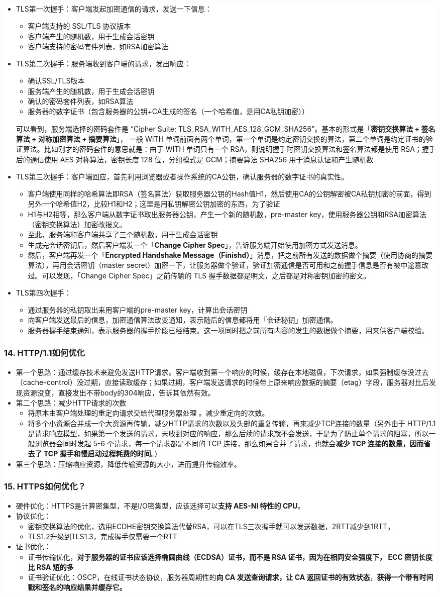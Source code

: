 - TLS第一次握手：客户端发起加密通信的请求，发送一下信息：

  - 客户端支持的 SSL/TLS 协议版本
  - 客户端产生的随机数，用于生成会话密钥
  - 客户端支持的密码套件列表，如RSA加密算法

- TLS第二次握手：服务端收到客户端的请求，发出响应：

  - 确认SSL/TLS版本
  - 服务端产生的随机数，用于生成会话密钥
  - 确认的密码套件列表，如RSA算法
  - 服务器的数字证书（包含服务器的公钥+CA生成的签名（一个哈希值，是用CA私钥加密））

  可以看到，服务端选择的密码套件是 “Cipher Suite: TLS_RSA_WITH_AES_128_GCM_SHA256”。基本的形式是「**密钥交换算法 + 签名算法 + 对称加密算法 + 摘要算法**」， 一般 WITH 单词前面有两个单词，第一个单词是约定密钥交换的算法，第二个单词是约定证书的验证算法。比如刚才的密码套件的意思就是：由于 WITH 单词只有一个 RSA，则说明握手时密钥交换算法和签名算法都是使用 RSA；握手后的通信使用 AES 对称算法，密钥长度 128 位，分组模式是 GCM；摘要算法 SHA256 用于消息认证和产生随机数

- TLS第三次握手：客户端回应，首先利用浏览器或者操作系统的CA公钥，确认服务器的数字证书的真实性。

  - 客户端使用同样的哈希算法即RSA（签名算法）获取服务器公钥的Hash值H1，然后使用CA的公钥解密被CA私钥加密的前面，得到另外一个哈希值H2，比较H1和H2；这里是用私钥解密公钥加密的东西，为了验证
  - H1与H2相等，那么客户端从数字证书取出服务器公钥，产生一个新的随机数，pre-master key，使用服务器公钥和RSA加密算法（密钥交换算法）加密改报文。
  - 至此，服务端和客户端共享了三个随机数，用于生成会话密钥
  - 生成完会话密钥后，然后客户端发一个「**Change Cipher Spec**」，告诉服务端开始使用加密方式发送消息。
  - 然后，客户端再发一个「**Encrypted Handshake Message（Finishd）**」消息，把之前所有发送的数据做个摘要（使用协商的摘要算法），再用会话密钥（master secret）加密一下，让服务器做个验证，验证加密通信是否可用和之前握手信息是否有被中途篡改过。可以发现，「Change Cipher Spec」之前传输的 TLS 握手数据都是明文，之后都是对称密钥加密的密文。

- TLS第四次握手：

  - 通过服务器的私钥取出来用客户端的pre-master key，计算出会话密钥
  - 向客户端发送最后的信息，加密通信算法改变通知，表示随后的信息都将用「会话秘钥」加密通信。
  - 服务器握手结束通知，表示服务器的握手阶段已经结束。这一项同时把之前所有内容的发生的数据做个摘要，用来供客户端校验。          

### 14. HTTP/1.1如何优化

- 第一个思路：通过缓存技术来避免发送HTTP请求。客户端收到第一个响应的时候，缓存在本地磁盘，下次请求，如果强制缓存没过去（cache-control）没过期，直接读取缓存；如果过期，客户端发送请求的时候带上原来响应数据的摘要（etag）字段，服务器对比后发现资源没变，直接发出不带body的304响应，告诉其依然有效。
- 第二个思路：减少HTTP请求的次数
  - 将原本由客户端处理的重定向请求交给代理服务器处理 。减少重定向的次数。
  - 将多个小资源合并成一个大资源再传输，减少HTTP请求的次数以及头部的重复传输，再来减少TCP连接的数量（另外由于 HTTP/1.1 是请求响应模型，如果第一个发送的请求，未收到对应的响应，那么后续的请求就不会发送，于是为了防止单个请求的阻塞，所以一般浏览器会同时发起 5-6 个请求，每一个请求都是不同的 TCP 连接，那么如果合并了请求，也就会**减少 TCP 连接的数量，因而省去了 TCP 握手和慢启动过程耗费的时间**。）
- 第三个思路：压缩响应资源，降低传输资源的大小，进而提升传输效率。

### 15. HTTPS如何优化？

- 硬件优化：HTTPS是计算密集型，不是I/O密集型，应该选择可以**支持 AES-NI 特性的 CPU**。
- 协议优化：
  - 密钥交换算法的优化，选用ECDHE密钥交换算法代替RSA，可以在TLS三次握手就可以发送数据，2RTT减少到1RTT。
  - TLS1.2升级到TLS1.3，完成握手仅需要一个RTT
- 证书优化：
  - 证书传输优化，**对于服务器的证书应该选择椭圆曲线（ECDSA）证书，而不是 RSA 证书，因为在相同安全强度下， ECC 密钥长度比 RSA 短的多**
  - 证书验证优化：OSCP，在线证书状态协议，服务器周期性的**向 CA 发送查询请求，让 CA 返回证书的有效状态**，**获得一个带有时间戳和签名的响应结果并缓存它。**
